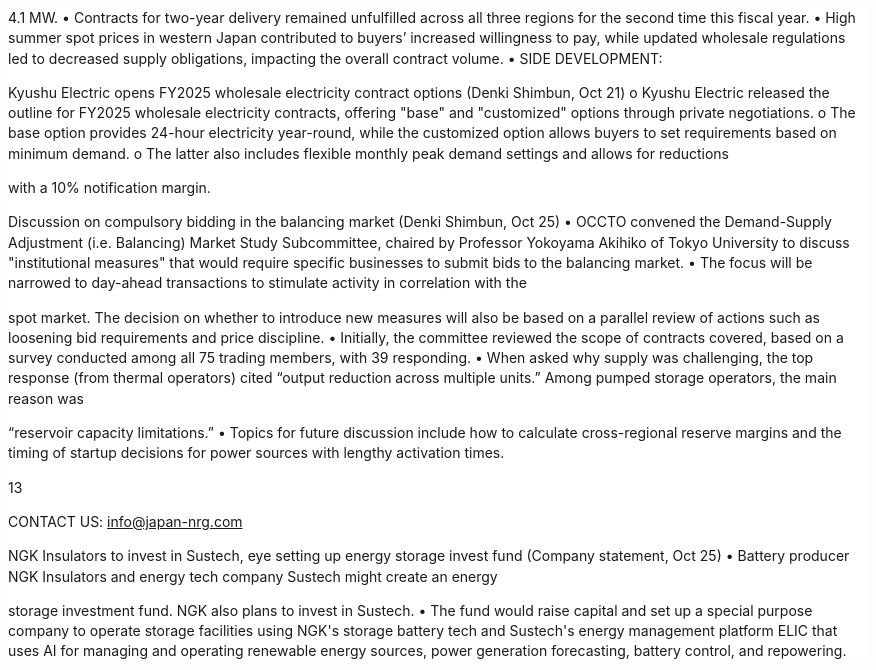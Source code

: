4.1 MW.
•  Contracts for two-year delivery remained unfulfilled across all three regions for the second time this
fiscal year.
•  High summer spot prices in western Japan contributed to buyers’ increased willingness to pay,
while updated wholesale regulations led to decreased supply obligations, impacting the overall
contract volume.
•  SIDE DEVELOPMENT:

Kyushu Electric opens FY2025 wholesale electricity contract options
(Denki Shimbun, Oct 21)
o  Kyushu Electric released the outline for FY2025 wholesale electricity contracts, offering
"base" and "customized" options through private negotiations.
o  The base option provides 24-hour electricity year-round, while the customized option
allows buyers to set requirements based on minimum demand.
o  The latter also includes flexible monthly peak demand settings and allows for reductions

with a 10% notification margin.



Discussion on compulsory bidding in the balancing market
(Denki Shimbun, Oct 25)
•  OCCTO convened the Demand-Supply Adjustment (i.e. Balancing) Market Study Subcommittee,
chaired by Professor Yokoyama Akihiko of Tokyo University to discuss "institutional measures" that
would require specific businesses to submit bids to the balancing market.
•  The focus will be narrowed to day-ahead transactions to stimulate activity in correlation with the

spot market. The decision on whether to introduce new measures will also be based on a parallel
review of actions such as loosening bid requirements and price discipline.
•  Initially, the committee reviewed the scope of contracts covered, based on a survey conducted
among all 75 trading members, with 39 responding.
•  When asked why supply was challenging, the top response (from thermal operators) cited “output
reduction across multiple units.” Among pumped storage operators, the main reason was

“reservoir capacity limitations.”
•  Topics for future discussion include how to calculate cross-regional reserve margins and the timing
of startup decisions for power sources with lengthy activation times.

13



CONTACT  US: info@japan-nrg.com

NGK Insulators to invest in Sustech, eye setting up energy storage invest fund
(Company statement, Oct 25)
•  Battery producer NGK Insulators and energy tech company Sustech might create an energy

storage investment fund. NGK also plans to invest in Sustech.
•  The fund would raise capital and set up a special purpose company to operate storage facilities
using NGK's storage battery tech and Sustech's energy management platform ELIC that uses AI for
managing and operating renewable energy sources, power generation forecasting, battery control,
and repowering.
